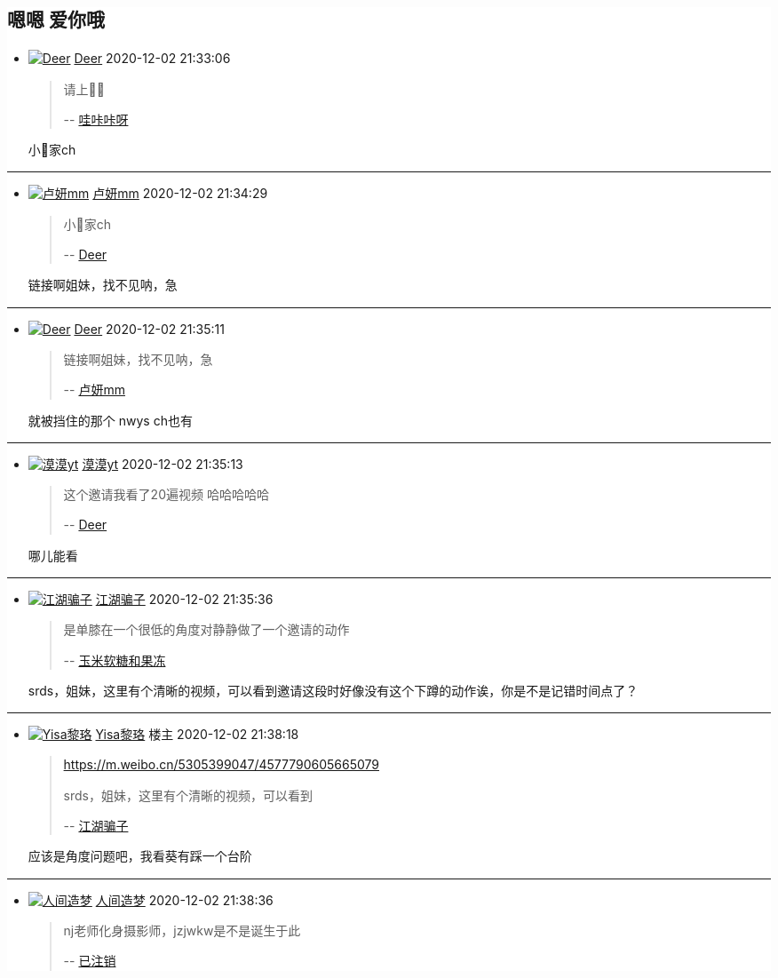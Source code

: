   嗯嗯 爱你哦  
---
* [![Deer](https://img9.doubanio.com/icon/u219325210-6.jpg)](https://www.douban.com/people/219325210/)    [Deer](https://www.douban.com/people/219325210/)    2020-12-02 21:33:06  
  >请上🔗😄  
  >
  >-- [哇咔咔呀](https://www.douban.com/people/213342632/)  
  
  小🌸家ch  
---
* [![卢妍mm](https://img2.doubanio.com/icon/u80682689-3.jpg)](https://www.douban.com/people/80682689/)    [卢妍mm](https://www.douban.com/people/80682689/)    2020-12-02 21:34:29  
  >小🌸家ch  
  >
  >-- [Deer](https://www.douban.com/people/219325210/)  
  
  链接啊姐妹，找不见呐，急  
---
* [![Deer](https://img9.doubanio.com/icon/u219325210-6.jpg)](https://www.douban.com/people/219325210/)    [Deer](https://www.douban.com/people/219325210/)    2020-12-02 21:35:11  
  >链接啊姐妹，找不见呐，急  
  >
  >-- [卢妍mm](https://www.douban.com/people/80682689/)  
  
  就被挡住的那个 nwys ch也有  
---
* [![漠漠yt](https://img3.doubanio.com/icon/u223048792-1.jpg)](https://www.douban.com/people/223048792/)    [漠漠yt](https://www.douban.com/people/223048792/)    2020-12-02 21:35:13  
  >这个邀请我看了20遍视频 哈哈哈哈哈  
  >
  >-- [Deer](https://www.douban.com/people/219325210/)  
  
  哪儿能看  
---
* [![江湖骗子](https://img9.doubanio.com/icon/u173988930-5.jpg)](https://www.douban.com/people/173988930/)    [江湖骗子](https://www.douban.com/people/173988930/)    2020-12-02 21:35:36  
  >是单膝在一个很低的角度对静静做了一个邀请的动作  
  >
  >-- [玉米软糖和果冻](https://www.douban.com/people/204938502/)  
  
  srds，姐妹，这里有个清晰的视频，可以看到邀请这段时好像没有这个下蹲的动作诶，你是不是记错时间点了？  
---
* [![Yisa黎珞](https://img3.doubanio.com/icon/u217273308-1.jpg)](https://www.douban.com/people/217273308/)    [Yisa黎珞](https://www.douban.com/people/217273308/)    楼主    2020-12-02 21:38:18  
  >https://m.weibo.cn/5305399047/4577790605665079   
  >  
  >srds，姐妹，这里有个清晰的视频，可以看到  
  >
  >-- [江湖骗子](https://www.douban.com/people/173988930/)  
  
  应该是角度问题吧，我看葵有踩一个台阶  
---
* [![人间造梦](https://img9.doubanio.com/icon/u205824373-4.jpg)](https://www.douban.com/people/205824373/)    [人间造梦](https://www.douban.com/people/205824373/)    2020-12-02 21:38:36  
  >nj老师化身摄影师，jzjwkw是不是诞生于此  
  >
  >-- [已注销](https://www.douban.com/people/187860590/)  
  